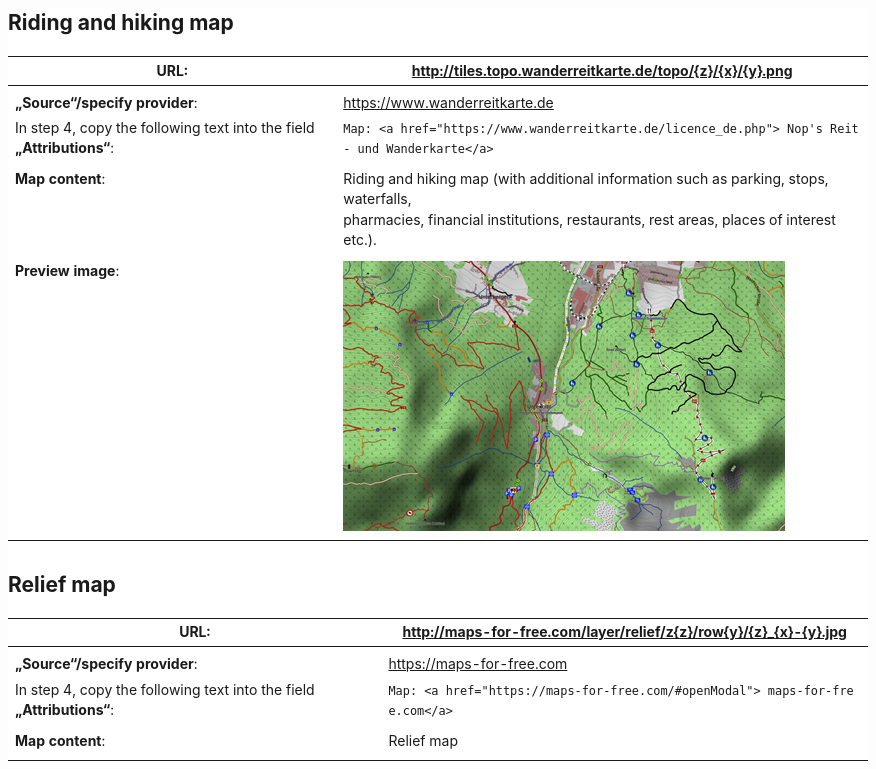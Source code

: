 



## Riding and hiking map



| URL:                                                         | http://tiles.topo.wanderreitkarte.de/topo/{z}/{x}/{y}.png    |
| ------------------------------------------------------------ | ------------------------------------------------------------ |
|                                                              |                                                              |
| **„Source“/specify provider**:                               | https://www.wanderreitkarte.de                               |
| In step 4, copy the following text into the field **„Attributions“**: | `Map: <a href="https://www.wanderreitkarte.de/licence_de.php"> Nop's Reit- und Wanderkarte</a>` |
|                                                              |                                                              |
| **Map content**:                                             | Riding and hiking map (with additional information such as parking, stops, waterfalls,<br />pharmacies, financial institutions, restaurants, rest areas, places of interest etc.). |
|                                                              |                                                              |
| **Preview image**:                                           | ![](images/en/Reit_Wanderkarte.png)                          |





## Relief map



| URL:                                                         | http://maps-for-free.com/layer/relief/z{z}/row{y}/{z}_{x}-{y}.jpg |
| ------------------------------------------------------------ | ------------------------------------------------------------ |
|                                                              |                                                              |
| **„Source“/specify provider**:                               | https://maps-for-free.com                                    |
| In step 4, copy the following text into the field **„Attributions“**: | `Map: <a href="https://maps-for-free.com/#openModal"> maps-for-free.com</a>` |
|                                                              |                                                              |
| **Map content**:                                             | Relief map                                                   |
|                                                              |                                                              |